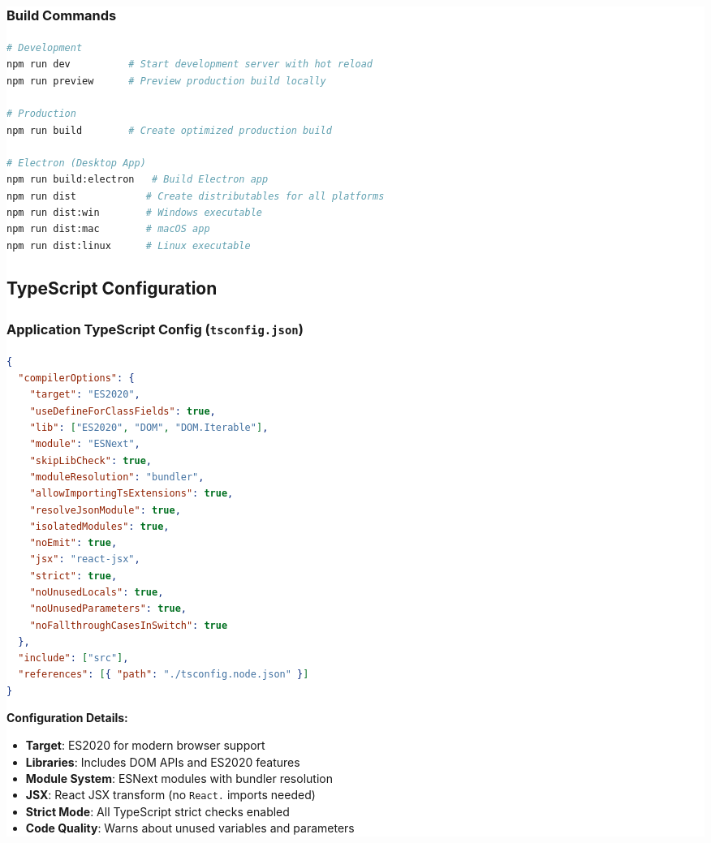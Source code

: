 ### Build Commands

```bash
# Development
npm run dev          # Start development server with hot reload
npm run preview      # Preview production build locally

# Production
npm run build        # Create optimized production build

# Electron (Desktop App)
npm run build:electron   # Build Electron app
npm run dist            # Create distributables for all platforms
npm run dist:win        # Windows executable
npm run dist:mac        # macOS app
npm run dist:linux      # Linux executable
```

## TypeScript Configuration

### Application TypeScript Config (`tsconfig.json`)

```json
{
  "compilerOptions": {
    "target": "ES2020",
    "useDefineForClassFields": true,
    "lib": ["ES2020", "DOM", "DOM.Iterable"],
    "module": "ESNext",
    "skipLibCheck": true,
    "moduleResolution": "bundler",
    "allowImportingTsExtensions": true,
    "resolveJsonModule": true,
    "isolatedModules": true,
    "noEmit": true,
    "jsx": "react-jsx",
    "strict": true,
    "noUnusedLocals": true,
    "noUnusedParameters": true,
    "noFallthroughCasesInSwitch": true
  },
  "include": ["src"],
  "references": [{ "path": "./tsconfig.node.json" }]
}
```

**Configuration Details:**
- **Target**: ES2020 for modern browser support
- **Libraries**: Includes DOM APIs and ES2020 features
- **Module System**: ESNext modules with bundler resolution
- **JSX**: React JSX transform (no `React.` imports needed)
- **Strict Mode**: All TypeScript strict checks enabled
- **Code Quality**: Warns about unused variables and parameters
